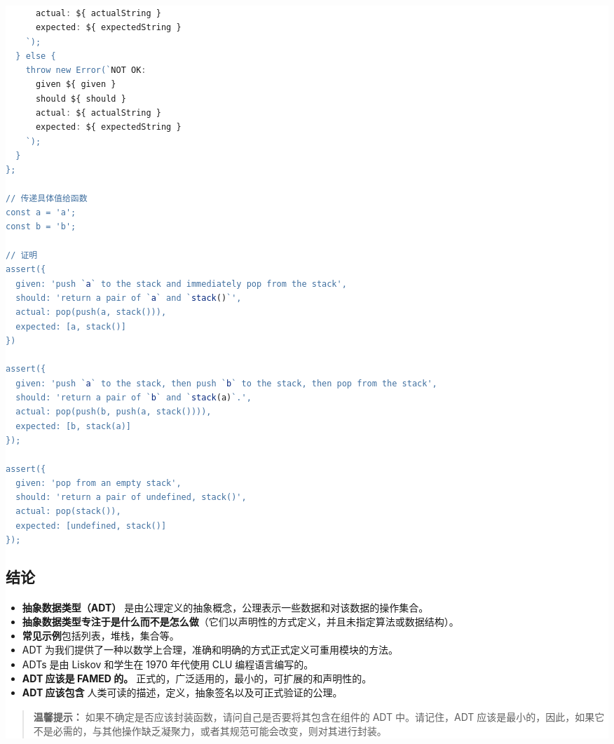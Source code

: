 ```js
      actual: ${ actualString }
      expected: ${ expectedString }
    `);
  } else {
    throw new Error(`NOT OK:
      given ${ given }
      should ${ should }
      actual: ${ actualString }
      expected: ${ expectedString }
    `);
  }
};

// 传递具体值给函数
const a = 'a';
const b = 'b';

// 证明
assert({
  given: 'push `a` to the stack and immediately pop from the stack',
  should: 'return a pair of `a` and `stack()`',
  actual: pop(push(a, stack())),
  expected: [a, stack()]
})

assert({
  given: 'push `a` to the stack, then push `b` to the stack, then pop from the stack',
  should: 'return a pair of `b` and `stack(a)`.',
  actual: pop(push(b, push(a, stack()))),
  expected: [b, stack(a)]
});

assert({
  given: 'pop from an empty stack',
  should: 'return a pair of undefined, stack()',
  actual: pop(stack()),
  expected: [undefined, stack()]
});
```

## 结论

* **抽象数据类型（ADT）** 是由公理定义的抽象概念，公理表示一些数据和对该数据的操作集合。
* **抽象数据类型专注于是什么而不是怎么做**（它们以声明性的方式定义，并且未指定算法或数据结构）。
* **常见示例**包括列表，堆栈，集合等。
* ADT 为我们提供了一种以数学上合理，准确和明确的方式正式定义可重用模块的方法。
* ADTs 是由 Liskov 和学生在 1970 年代使用 CLU 编程语言编写的。
* **ADT 应该是 FAMED 的。** 正式的，广泛适用的，最小的，可扩展的和声明性的。
* **ADT 应该包含** 人类可读的描述，定义，抽象签名以及可正式验证的公理。

> **温馨提示：** 如果不确定是否应该封装函数，请问自己是否要将其包含在组件的 ADT 中。请记住，ADT 应该是最小的，因此，如果它不是必需的，与其他操作缺乏凝聚力，或者其规范可能会改变，则对其进行封装。
